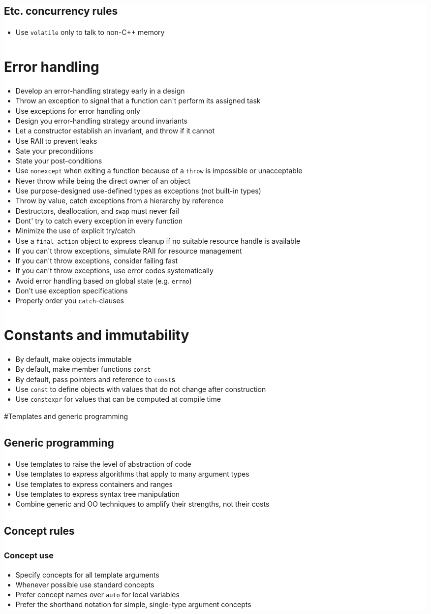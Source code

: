 ## Etc. concurrency rules
- Use `volatile` only to talk to non-C++ memory


# Error handling
- Develop an error-handling strategy early in a design
- Throw an exception to signal that a function can't perform
its assigned task
- Use exceptions for error handling only
- Design you error-handling strategy around invariants
- Let a constructor establish an invariant, and throw 
  if it cannot
- Use RAII to prevent leaks
- Sate your preconditions
- State your post-conditions
- Use `nonexcept` when exiting a function because of a
`throw` is impossible or unacceptable
- Never throw while being the direct owner of an object
- Use purpose-designed use-defined types as exceptions
  (not built-in types)
- Throw by value, catch exceptions from a hierarchy 
by reference
- Destructors, deallocation, and `swap` must never fail
- Dont' try to catch every exception in every function
- Minimize the use of explicit try/catch
- Use a `final_action` object to express cleanup if no
suitable resource handle is available
- If you can't throw exceptions, simulate RAII for 
resource management
- If you can't throw exceptions, consider failing fast
- If you can't throw exceptions, use error codes systematically
- Avoid error handling based on global state (e.g. `errno`)
- Don't use exception specifications
- Properly order you `catch`-clauses

# Constants and immutability
- By default, make objects immutable
- By default, make member functions `const`
- By default, pass pointers and reference to `const`s
- Use `const` to define objects with values that do not
change after construction
- Use `constexpr` for values that can be computed at compile time

#Templates and generic programming
## Generic programming
- Use templates to raise the level of abstraction of code
- Use templates to express algorithms that apply to many argument types
- Use templates to express containers and ranges
- Use templates to express syntax tree manipulation
- Combine generic and OO techniques to amplify their strengths, not
their costs
## Concept rules
### Concept use
- Specify concepts for all template arguments
- Whenever possible use standard concepts
- Prefer concept names over `auto` for local variables
- Prefer the shorthand notation for simple, single-type 
argument concepts